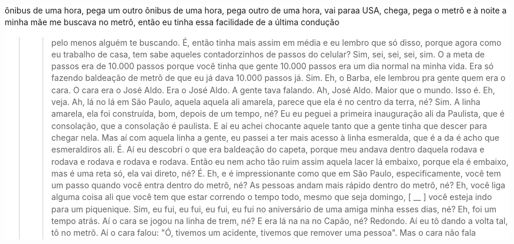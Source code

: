ônibus de uma hora, pega um outro ônibus
de uma hora, pega outro de uma hora, vai
paraa USA, chega, pega o metrô e à noite
a minha mãe me buscava no metrô, então
eu tinha essa facilidade de a última
condução
>> pelo menos alguém te buscando. É,
>> então tinha mais assim em média e eu
lembro que só disso, porque agora como
eu trabalho de casa, tem sabe aqueles
contadorzinhos de passos do celular?
Sim, sei, sei, sei, sim.
>> O a meta de passos era de 10.000 passos
porque você tinha que gente 10.000
passos era um dia normal na minha vida.
Era só fazendo baldeação de metrô de que
eu já dava 10.000 passos já.
>> Sim.
>> Eh, o Barba, ele lembrou pra gente quem
era o cara. O cara era o José Aldo. Era
o José Aldo. A gente tava falando.
>> Ah, José Aldo. Maior que o mundo. Isso
>> é. Eh, veja.
Ah, lá no lá em São Paulo, aquela aquela
ali amarela, parece que ela é no centro
da terra, né?
>> Sim.
A linha amarela, ela foi construída,
bom, depois de um tempo, né? Eu eu
peguei a primeira inauguração ali da
Paulista, que é consolação, que a
consolação é paulista. E aí eu achei
chocante aquele tanto que a gente tinha
que descer para chegar nela.
>> Mas aí com aquela linha a gente, eu
passei a ter mais acesso à linha
esmeralda, que é a da
>> é acho que esmeraldiros ali.
>> É. Aí eu descobri o que era baldeação do
capeta, porque meu andava dentro daquela
rodava e rodava e rodava e rodava e
rodava. Então eu nem acho tão ruim assim
aquela lacer lá embaixo, porque ela é
embaixo, mas é uma reta só,
>> ela vai direto, né?
>> É.
>> Eh, e é impressionante como que em São
Paulo, especificamente, você tem um
passo quando você entra dentro do metrô,
né? As pessoas andam mais rápido dentro
do metrô, né?
Eh, você liga alguma coisa ali que você
tem que estar correndo o tempo todo,
mesmo que seja domingo, [ __ ] você
esteja indo para um piquenique. Sim, eu
fui, eu fui,
>> eu fui, eu fui no aniversário de uma
amiga minha esses dias, né? Eh, foi um
tempo atrás. Aí o cara se jogou na linha
de trem, né? E era lá na na no Capão,
né? Redondo. Aí eu tô dando a volta tal,
tô no metrô. Aí o cara falou: "Ó,
tivemos um acidente, tivemos que remover
uma pessoa". Mas o cara não fala
